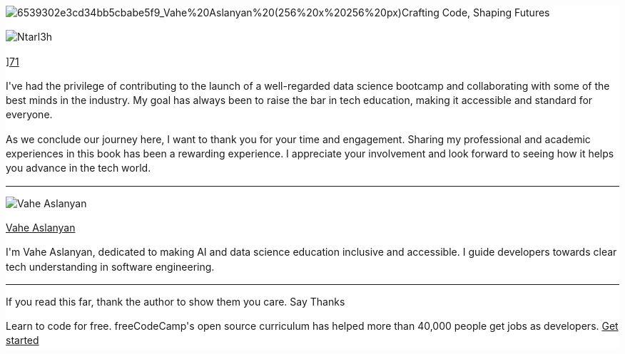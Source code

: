 ![6539302e3cd34bb5cbabe5f9_Vahe%20Aslanyan%20(256%20x%20256%20px)](https://assets-global.website-files.com/64f8c178a66a6e1a607ff9d0/6539302e3cd34bb5cbabe5f9_Vahe%20Aslanyan%20(256%20x%20256%20px).png)Crafting Code, Shaping Futures

![Ntarl3h](https://i.imgur.com/Ntarl3h.png)

][71]

I've had the privilege of contributing to the launch of a well-regarded data science bootcamp and collaborating with some of the best minds in the industry. My goal has always been to raise the bar in tech education, making it accessible and standard for everyone.

As we conclude our journey here, I want to thank you for your time and engagement. Sharing my professional and academic experiences in this book has been a rewarding experience. I appreciate your involvement and look forward to seeing how it helps you advance in the tech world.

---

![Vahe Aslanyan](https://www.freecodecamp.org/news/content/images/size/w60/2023/11/64f8cae0c5f6cb6d0b167833_1689535650919-transformed-p-500.jpeg)

[Vahe Aslanyan][72]

I'm Vahe Aslanyan, dedicated to making AI and data science education inclusive and accessible. I guide developers towards clear tech understanding in software engineering.

---

If you read this far, thank the author to show them you care. Say Thanks

Learn to code for free. freeCodeCamp's open source curriculum has helped more than 40,000 people get jobs as developers. [Get started][73]

[1]: /news/tag/java/
[2]: /news/author/vahe/
[3]: #1whatisjava
[4]: #2-what-s-the-difference-between-the-jdk-jre-and-jvm
[5]: #3-how-does-the-public-static-void-main-string-args-method-work
[6]: #4-what-is-bytecode-in-java
[7]: #5-differentiate-between-overloading-and-overriding
[8]: #6-what-is-the-java-classloader
[9]: #7-can-we-override-static-methods-in-java
[10]: #8-how-does-the-finally-block-differ-from-the-finalize-method-in-java
[11]: #9-what-is-the-difference-between-an-abstract-class-and-an-interface
[12]: #10-explain-the-concept-of-java-packages
[13]: #11-what-are-java-annotations
[14]: #12-how-does-multi-threading-work-in-java
[15]: #13-use-throw-to-raise-an-exception
[16]: #14-use-throws-to-declare-exceptions
[17]: #15-what-is-the-significance-of-the-transient-keyword
[18]: #16-how-do-you-ensure-thread-safety-in-java
[19]: #17-explain-the-singleton-pattern
[20]: #18-what-are-java-streams
[21]: #19-what-are-the-primary-differences-between-arraylist-and-linkedlist
[22]: #20-how-do-hashset-linkedhashset-and-treeset-differ
[23]: #21-differentiate-between-hashmap-and-concurrenthashmap
[24]: #22-describe-the-contract-between-the-hashcode-and-equals-methods
[25]: #23-what-is-java-reflection
[26]: #24-how-do-you-create-a-custom-exception-in-java
[27]: #25-what-is-the-difference-between-a-checked-and-unchecked-exception
[28]: #26-what-are-generics-why-are-they-used
[29]: #27-explain-the-concept-of-java-lambda-expressions
[30]: #28-what-is-the-diamond-problem-in-inheritance
[31]: #29-describe-the-difference-between-fail-fast-and-fail-safe-iterators
[32]: #30-what-is-type-erasure-in-java-generics
[33]: #31-describe-the-differences-between-stringbuilder-and-stringbuffer
[34]: #32-what-is-the-volatile-keyword-in-java
[35]: #33-explain-the-java-memory-model
[36]: #34-what-is-the-purpose-of-the-default-keyword-in-interfaces
[37]: #35-how-does-switch-differ-in-java-7-and-java-8
[38]: #36-explain-the-concept-of-autoboxing-and-unboxing
[39]: #37-describe-the-functionalinterface-annotation
[40]: #38-how-can-you-achieve-immutability-in-java
[41]: #39-what-is-the-decorator-pattern
[42]: #40-explain-java-i-o-streams
[43]: #41-how-does-the-garbage-collector-work-in-java
[44]: #42-what-are-the-benefits-of-using-java-nio
[45]: #43-explain-the-observer-pattern
[46]: #44-explain-the-purpose-of-the-this-keyword-
[47]: #45-explain-java-s-try-with-resources-
[48]: #46-explain-the-difference-between-c-and-java-
[49]: #47-what-is-polymorphism-provide-an-example-
[50]: #48-how-can-you-avoid-memory-leaks-in-java
[51]: #49-explain-the-purpose-of-java-s-synchronized-block
[52]: #50-explain-the-concept-of-modules-in-java-
[53]: #conclusion
[54]: https://www.freecodecamp.org/news/java-interview-prep-handbook/lunartech.ai
[55]: https://www.freecodecamp.org/news/java-interview-prep-handbook/lunartech.ai
[56]: https://www.freecodecamp.org/news/java-interview-prep-handbook/lunartech.ai
[57]: https://www.freecodecamp.org/news/java-interview-prep-handbook/lunartech.ai
[58]: https://www.freecodecamp.org/news/java-interview-prep-handbook/lunartech.ai
[59]: https://www.freecodecamp.org/news/java-interview-prep-handbook/lunartech.ai
[60]: https://www.freecodecamp.org/news/java-interview-prep-handbook/lunartech.ai
[61]: https://www.freecodecamp.org/news/java-interview-prep-handbook/lunartech.ai
[62]: https://www.freecodecamp.org/news/java-interview-prep-handbook/lunartech.ai
[63]: https://www.freecodecamp.org/news/java-interview-prep-handbook/lunartech.ai
[64]: https://join.lunartech.ai/java-fundamentals
[65]: https://join.lunartech.ai/six-figure-data-science-bootcamp
[66]: https://join.lunartech.ai/java-fundamentals
[67]: https://lunartech.ai/
[68]: https://ca.linkedin.com/in/vahe-aslanyan
[69]: https://vaheaslanyan.com/
[70]: https://tatevaslanyan.substack.com/
[71]: https://www.vaheaslanyan.com/
[72]: /news/author/vahe/
[73]: https://www.freecodecamp.org/learn/